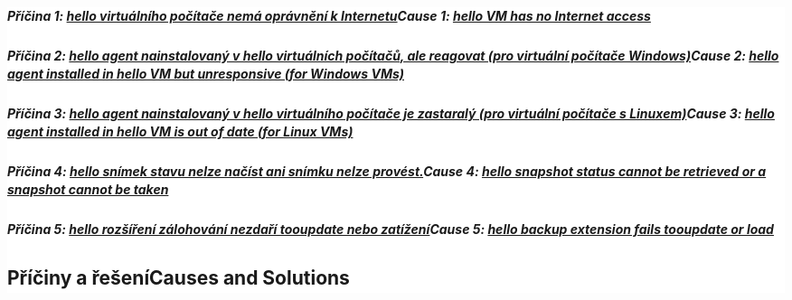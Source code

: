 ##### <a name="cause-1-hello-vm-has-no-internet-accessthe-vm-has-no-internet-access"></a><span data-ttu-id="8c41b-142">Příčina 1: [hello virtuálního počítače nemá oprávnění k Internetu](#the-vm-has-no-internet-access)</span><span class="sxs-lookup"><span data-stu-id="8c41b-142">Cause 1: [hello VM has no Internet access](#the-vm-has-no-internet-access)</span></span>
##### <a name="cause-2-hello-agent-installed-in-hello-vm-but-unresponsive-for-windows-vmsthe-agent-installed-in-the-vm-but-unresponsive-for-windows-vms"></a><span data-ttu-id="8c41b-143">Příčina 2: [hello agent nainstalovaný v hello virtuálních počítačů, ale reagovat (pro virtuální počítače Windows)](#the-agent-installed-in-the-vm-but-unresponsive-for-windows-vms)</span><span class="sxs-lookup"><span data-stu-id="8c41b-143">Cause 2: [hello agent installed in hello VM but unresponsive (for Windows VMs)](#the-agent-installed-in-the-vm-but-unresponsive-for-windows-vms)</span></span>
##### <a name="cause-3-hello-agent-installed-in-hello-vm-is-out-of-date-for-linux-vmsthe-agent-installed-in-the-vm-is-out-of-date-for-linux-vms"></a><span data-ttu-id="8c41b-144">Příčina 3: [hello agent nainstalovaný v hello virtuálního počítače je zastaralý (pro virtuální počítače s Linuxem)](#the-agent-installed-in-the-vm-is-out-of-date-for-linux-vms)</span><span class="sxs-lookup"><span data-stu-id="8c41b-144">Cause 3: [hello agent installed in hello VM is out of date (for Linux VMs)](#the-agent-installed-in-the-vm-is-out-of-date-for-linux-vms)</span></span>
##### <a name="cause-4-hello-snapshot-status-cannot-be-retrieved-or-a-snapshot-cannot-be-takenthe-snapshot-status-cannot-be-retrieved-or-a-snapshot-cannot-be-taken"></a><span data-ttu-id="8c41b-145">Příčina 4: [hello snímek stavu nelze načíst ani snímku nelze provést.](#the-snapshot-status-cannot-be-retrieved-or-a-snapshot-cannot-be-taken)</span><span class="sxs-lookup"><span data-stu-id="8c41b-145">Cause 4: [hello snapshot status cannot be retrieved or a snapshot cannot be taken](#the-snapshot-status-cannot-be-retrieved-or-a-snapshot-cannot-be-taken)</span></span>
##### <a name="cause-5-hello-backup-extension-fails-tooupdate-or-loadthe-backup-extension-fails-to-update-or-load"></a><span data-ttu-id="8c41b-146">Příčina 5: [hello rozšíření zálohování nezdaří tooupdate nebo zatížení](#the-backup-extension-fails-to-update-or-load)</span><span class="sxs-lookup"><span data-stu-id="8c41b-146">Cause 5: [hello backup extension fails tooupdate or load](#the-backup-extension-fails-to-update-or-load)</span></span>


## <a name="causes-and-solutions"></a><span data-ttu-id="8c41b-147">Příčiny a řešení</span><span class="sxs-lookup"><span data-stu-id="8c41b-147">Causes and Solutions</span></span>
